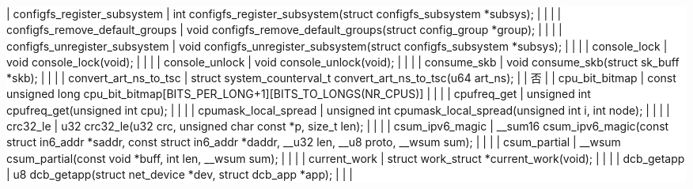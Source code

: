 | configfs_register_subsystem                 | int configfs_register_subsystem(struct configfs_subsystem  *subsys);                                                                                                                                                                                                                                                                    |       |           |
| configfs_remove_default_groups              | void configfs_remove_default_groups(struct config_group  *group);                                                                                                                                                                                                                                                                       |       |           |
| configfs_unregister_subsystem               | void configfs_unregister_subsystem(struct configfs_subsystem  *subsys);                                                                                                                                                                                                                                                                 |       |           |
| console_lock                                | void console_lock(void);                                                                                                                                                                                                                                                                                                                |       |           |
| console_unlock                              | void console_unlock(void);                                                                                                                                                                                                                                                                                                              |       |           |
| consume_skb                                 | void consume_skb(struct sk_buff *skb);                                                                                                                                                                                                                                                                                                  |       |           |
| convert_art_ns_to_tsc                       | struct system_counterval_t convert_art_ns_to_tsc(u64 art_ns);                                                                                                                                                                                                                                                                           |       | 否         |
| cpu_bit_bitmap                              | const unsigned long  cpu_bit_bitmap[BITS_PER_LONG+1][BITS_TO_LONGS(NR_CPUS)]                                                                                                                                                                                                                                                            |       |           |
| cpufreq_get                                 | unsigned int cpufreq_get(unsigned int cpu);                                                                                                                                                                                                                                                                                             |       |           |
| cpumask_local_spread                        | unsigned int cpumask_local_spread(unsigned int i, int node);                                                                                                                                                                                                                                                                            |       |           |
| crc32_le                                    | u32 crc32_le(u32 crc, unsigned char const *p, size_t len);                                                                                                                                                                                                                                                                              |       |           |
| csum_ipv6_magic                             | __sum16  csum_ipv6_magic(const struct in6_addr *saddr, const struct in6_addr *daddr,  __u32 len, __u8 proto, __wsum sum);                                                                                                                                                                                                               |       |           |
| csum_partial                                | __wsum csum_partial(const void *buff, int len, __wsum sum);                                                                                                                                                                                                                                                                             |       |           |
| current_work                                | struct work_struct *current_work(void);                                                                                                                                                                                                                                                                                                 |       |           |
| dcb_getapp                                  | u8 dcb_getapp(struct net_device *dev, struct dcb_app *app);                                                                                                                                                                                                                                                                             |       |           |